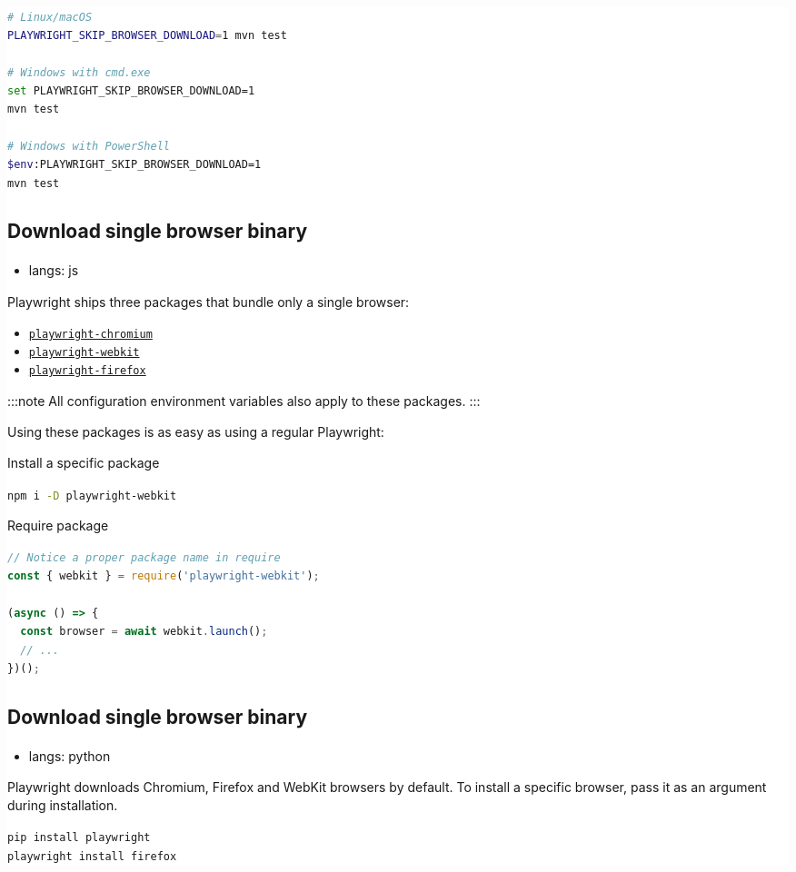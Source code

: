 ```bash java
# Linux/macOS
PLAYWRIGHT_SKIP_BROWSER_DOWNLOAD=1 mvn test

# Windows with cmd.exe
set PLAYWRIGHT_SKIP_BROWSER_DOWNLOAD=1
mvn test

# Windows with PowerShell
$env:PLAYWRIGHT_SKIP_BROWSER_DOWNLOAD=1
mvn test
```

## Download single browser binary
* langs: js

Playwright ships three packages that bundle only a single browser:
- [`playwright-chromium`](https://www.npmjs.com/package/playwright-chromium)
- [`playwright-webkit`](https://www.npmjs.com/package/playwright-webkit)
- [`playwright-firefox`](https://www.npmjs.com/package/playwright-firefox)

:::note
All configuration environment variables also apply to these packages.
:::

Using these packages is as easy as using a regular Playwright:

Install a specific package

```bash
npm i -D playwright-webkit
```

Require package

```js
// Notice a proper package name in require
const { webkit } = require('playwright-webkit');

(async () => {
  const browser = await webkit.launch();
  // ...
})();
```

## Download single browser binary
* langs: python

Playwright downloads Chromium, Firefox and WebKit browsers by default. To install a specific browser, pass it as an argument during installation.

```bash
pip install playwright
playwright install firefox
```
